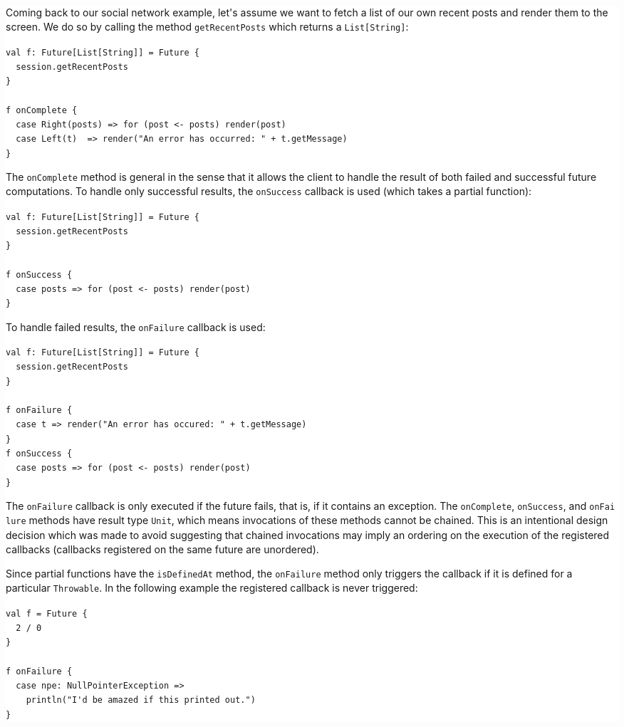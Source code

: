 Coming back to our social network example, let's assume we want to
fetch a list of our own recent posts and render them to the screen.
We do so by calling the method `getRecentPosts` which returns a `List[String]`:

    val f: Future[List[String]] = Future {
      session.getRecentPosts
    }

    f onComplete {
      case Right(posts) => for (post <- posts) render(post)
      case Left(t)  => render("An error has occurred: " + t.getMessage)
    }

The `onComplete` method is general in the sense that it allows the
client to handle the result of both failed and successful future
computations. To handle only successful results, the `onSuccess`
callback is used (which takes a partial function):

    val f: Future[List[String]] = Future {
      session.getRecentPosts
    }

    f onSuccess {
      case posts => for (post <- posts) render(post)
    }

To handle failed results, the `onFailure` callback is used:

    val f: Future[List[String]] = Future {
      session.getRecentPosts
    }

    f onFailure {
      case t => render("An error has occured: " + t.getMessage)
    }
    f onSuccess {
      case posts => for (post <- posts) render(post)
    }

The `onFailure` callback is only executed if the future fails, that
is, if it contains an exception. The `onComplete`, `onSuccess`, and
`onFailure` methods have result type `Unit`, which means invocations
of these methods cannot be chained. This is an intentional design
decision which was made to avoid suggesting that chained
invocations may imply an ordering on the execution of the registered
callbacks (callbacks registered on the same future are unordered).

Since partial functions have the `isDefinedAt` method, the
`onFailure` method only triggers the callback if it is defined for a
particular `Throwable`. In the following example the registered callback is never triggered:

    val f = Future {
      2 / 0
    }

    f onFailure {
      case npe: NullPointerException =>
        println("I'd be amazed if this printed out.")
    }


  [1]: http://www.microsoft.com/download/en/details.aspx?id=19957 "NETAsync"
  [2]: http://twitter.github.com/scala_school/finagle.html "Finagle"
  [3]: https://doc.akka.io/docs/akka/current/futures.html "AkkaFutures"
  [4]: http://www.scala-lang.org/api/2.9.3/scala/actors/Future.html "SActorsFutures"
  [5]: http://code.google.com/p/scalaz/ "Scalaz"